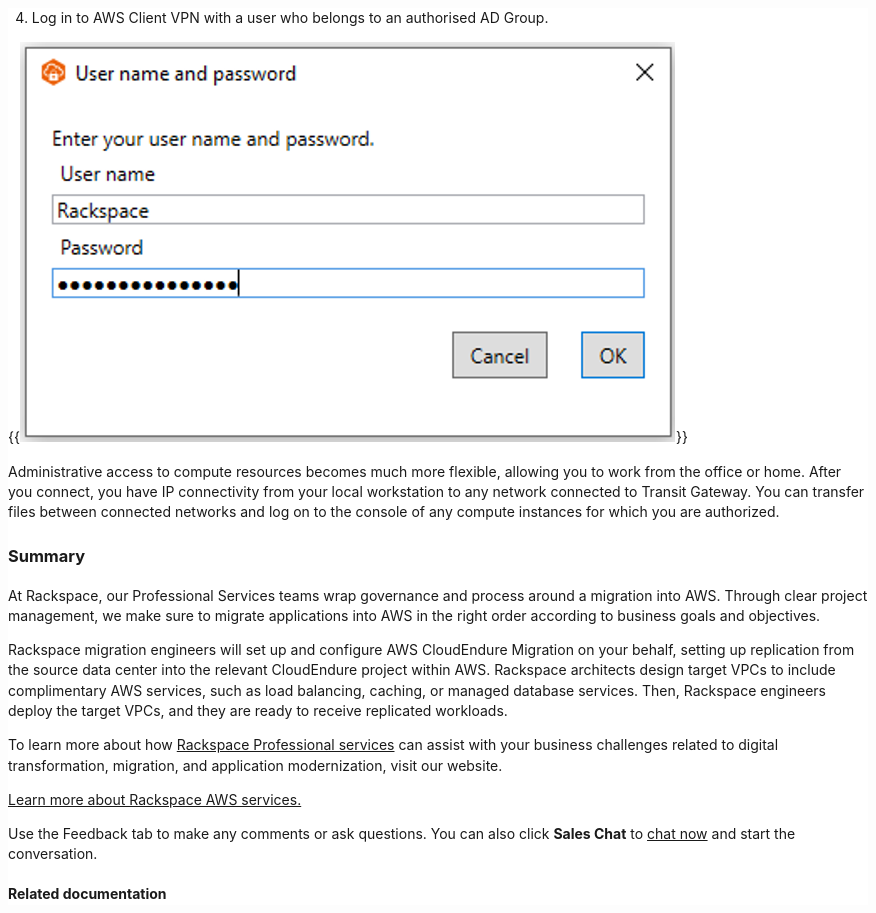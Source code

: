4.	Log in to AWS Client VPN with a user who belongs to an authorised AD Group.

{{<img src="Picture16.png" title="" alt="">}}

Administrative access to compute resources becomes much more flexible, allowing you to work
from the office or home. After you connect, you have IP connectivity from your local
workstation to any network connected to Transit Gateway. You can transfer files between
connected networks and log on to the console of any compute instances for which you are
authorized.  

### Summary

At Rackspace, our Professional Services teams wrap governance and process around a migration
into AWS. Through clear project management, we make sure to migrate applications into AWS
in the right order according to business goals and objectives. 

Rackspace migration engineers will set up and configure AWS CloudEndure Migration on your
behalf, setting up replication from the source data center into the relevant CloudEndure
project within AWS. Rackspace architects design target VPCs to include complimentary AWS
services, such as load balancing, caching, or managed database services. Then, Rackspace
engineers deploy the target VPCs, and they are ready to receive replicated workloads. 

To learn more about how
[Rackspace Professional services](https://www.rackspace.com/en-gb/professional-services/migrations)
can assist with your business challenges related to digital transformation, migration, and
application modernization, visit our website.

<a class="cta teal" id="cta" href="https://www.rackspace.com/cloud/aws">Learn more about Rackspace AWS services.</a>

Use the Feedback tab to make any comments or ask questions. You can also click
**Sales Chat** to [chat now](https://www.rackspace.com/) and start the conversation.

#### Related documentation
